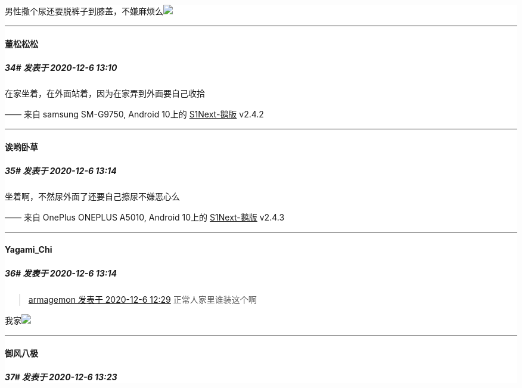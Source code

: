 


男性撒个尿还要脱裤子到膝盖，不嫌麻烦么<img src="https://static.saraba1st.com/image/smiley/face2017/124.png" referrerpolicy="no-referrer">







*****

####  董松松松  
##### 34#       发表于 2020-12-6 13:10




在家坐着，在外面站着，因为在家弄到外面要自己收拾

—— 来自 samsung SM-G9750, Android 10上的 [S1Next-鹅版](https://github.com/ykrank/S1-Next/releases) v2.4.2







*****

####  诶哟卧草  
##### 35#       发表于 2020-12-6 13:14




坐着啊，不然尿外面了还要自己擦尿不嫌恶心么

—— 来自 OnePlus ONEPLUS A5010, Android 10上的 [S1Next-鹅版](https://github.com/ykrank/S1-Next/releases) v2.4.3







*****

####  Yagami_Chi  
##### 36#       发表于 2020-12-6 13:14



<blockquote><a href="httphttps://bbs.saraba1st.com/2b/forum.php?mod=redirect&amp;goto=findpost&amp;pid=49626668&amp;ptid=1975974" target="_blank">armagemon 发表于 2020-12-6 12:29</a>
正常人家里谁装这个啊</blockquote>
我家<img src="https://static.saraba1st.com/image/smiley/face2017/001.png" referrerpolicy="no-referrer">







*****

####  御风八极  
##### 37#       发表于 2020-12-6 13:23
